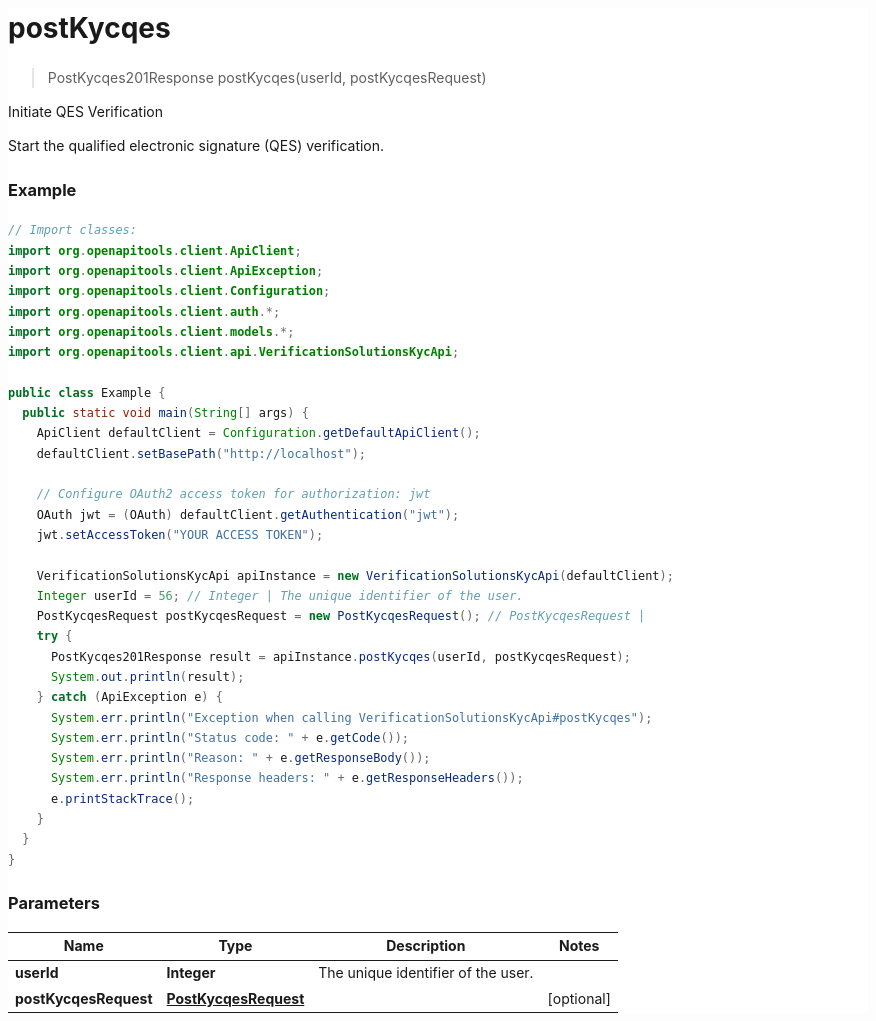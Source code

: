 <a id="postKycqes"></a>
# **postKycqes**
> PostKycqes201Response postKycqes(userId, postKycqesRequest)

Initiate QES Verification

Start the qualified electronic signature (QES) verification.  

### Example
```java
// Import classes:
import org.openapitools.client.ApiClient;
import org.openapitools.client.ApiException;
import org.openapitools.client.Configuration;
import org.openapitools.client.auth.*;
import org.openapitools.client.models.*;
import org.openapitools.client.api.VerificationSolutionsKycApi;

public class Example {
  public static void main(String[] args) {
    ApiClient defaultClient = Configuration.getDefaultApiClient();
    defaultClient.setBasePath("http://localhost");
    
    // Configure OAuth2 access token for authorization: jwt
    OAuth jwt = (OAuth) defaultClient.getAuthentication("jwt");
    jwt.setAccessToken("YOUR ACCESS TOKEN");

    VerificationSolutionsKycApi apiInstance = new VerificationSolutionsKycApi(defaultClient);
    Integer userId = 56; // Integer | The unique identifier of the user.
    PostKycqesRequest postKycqesRequest = new PostKycqesRequest(); // PostKycqesRequest | 
    try {
      PostKycqes201Response result = apiInstance.postKycqes(userId, postKycqesRequest);
      System.out.println(result);
    } catch (ApiException e) {
      System.err.println("Exception when calling VerificationSolutionsKycApi#postKycqes");
      System.err.println("Status code: " + e.getCode());
      System.err.println("Reason: " + e.getResponseBody());
      System.err.println("Response headers: " + e.getResponseHeaders());
      e.printStackTrace();
    }
  }
}
```

### Parameters

| Name | Type | Description  | Notes |
|------------- | ------------- | ------------- | -------------|
| **userId** | **Integer**| The unique identifier of the user. | |
| **postKycqesRequest** | [**PostKycqesRequest**](PostKycqesRequest.md)|  | [optional] |
